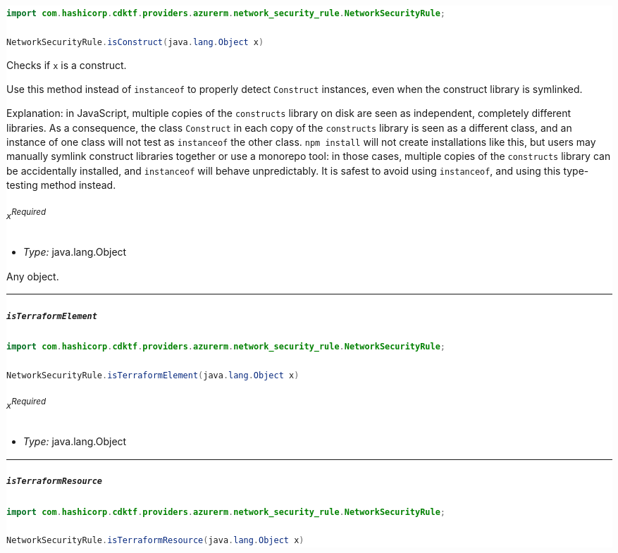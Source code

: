 ```java
import com.hashicorp.cdktf.providers.azurerm.network_security_rule.NetworkSecurityRule;

NetworkSecurityRule.isConstruct(java.lang.Object x)
```

Checks if `x` is a construct.

Use this method instead of `instanceof` to properly detect `Construct`
instances, even when the construct library is symlinked.

Explanation: in JavaScript, multiple copies of the `constructs` library on
disk are seen as independent, completely different libraries. As a
consequence, the class `Construct` in each copy of the `constructs` library
is seen as a different class, and an instance of one class will not test as
`instanceof` the other class. `npm install` will not create installations
like this, but users may manually symlink construct libraries together or
use a monorepo tool: in those cases, multiple copies of the `constructs`
library can be accidentally installed, and `instanceof` will behave
unpredictably. It is safest to avoid using `instanceof`, and using
this type-testing method instead.

###### `x`<sup>Required</sup> <a name="x" id="@cdktf/provider-azurerm.networkSecurityRule.NetworkSecurityRule.isConstruct.parameter.x"></a>

- *Type:* java.lang.Object

Any object.

---

##### `isTerraformElement` <a name="isTerraformElement" id="@cdktf/provider-azurerm.networkSecurityRule.NetworkSecurityRule.isTerraformElement"></a>

```java
import com.hashicorp.cdktf.providers.azurerm.network_security_rule.NetworkSecurityRule;

NetworkSecurityRule.isTerraformElement(java.lang.Object x)
```

###### `x`<sup>Required</sup> <a name="x" id="@cdktf/provider-azurerm.networkSecurityRule.NetworkSecurityRule.isTerraformElement.parameter.x"></a>

- *Type:* java.lang.Object

---

##### `isTerraformResource` <a name="isTerraformResource" id="@cdktf/provider-azurerm.networkSecurityRule.NetworkSecurityRule.isTerraformResource"></a>

```java
import com.hashicorp.cdktf.providers.azurerm.network_security_rule.NetworkSecurityRule;

NetworkSecurityRule.isTerraformResource(java.lang.Object x)
```
